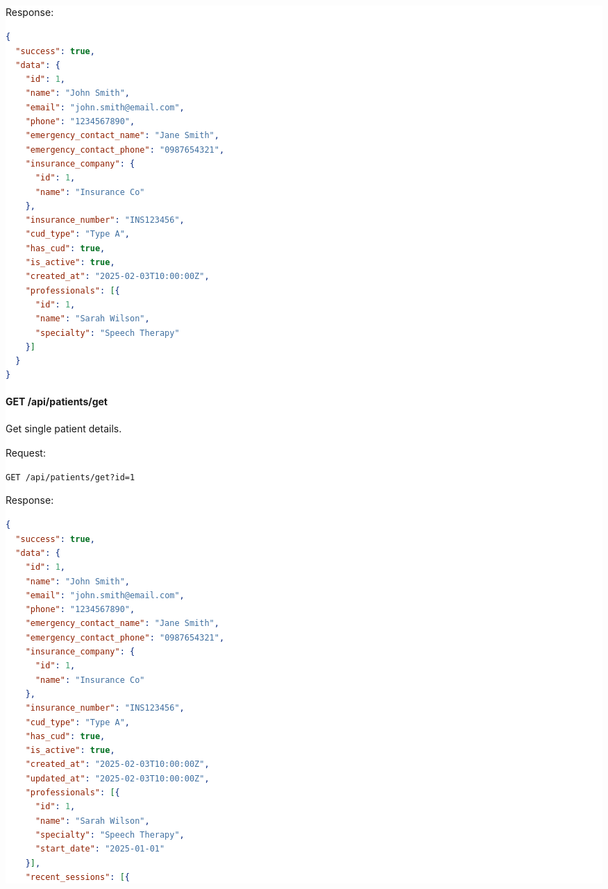 Response:
```json
{
  "success": true,
  "data": {
    "id": 1,
    "name": "John Smith",
    "email": "john.smith@email.com",
    "phone": "1234567890",
    "emergency_contact_name": "Jane Smith",
    "emergency_contact_phone": "0987654321",
    "insurance_company": {
      "id": 1,
      "name": "Insurance Co"
    },
    "insurance_number": "INS123456",
    "cud_type": "Type A",
    "has_cud": true,
    "is_active": true,
    "created_at": "2025-02-03T10:00:00Z",
    "professionals": [{
      "id": 1,
      "name": "Sarah Wilson",
      "specialty": "Speech Therapy"
    }]
  }
}
```

#### GET /api/patients/get
Get single patient details.

Request:
```
GET /api/patients/get?id=1
```

Response:
```json
{
  "success": true,
  "data": {
    "id": 1,
    "name": "John Smith",
    "email": "john.smith@email.com",
    "phone": "1234567890",
    "emergency_contact_name": "Jane Smith",
    "emergency_contact_phone": "0987654321",
    "insurance_company": {
      "id": 1,
      "name": "Insurance Co"
    },
    "insurance_number": "INS123456",
    "cud_type": "Type A",
    "has_cud": true,
    "is_active": true,
    "created_at": "2025-02-03T10:00:00Z",
    "updated_at": "2025-02-03T10:00:00Z",
    "professionals": [{
      "id": 1,
      "name": "Sarah Wilson",
      "specialty": "Speech Therapy",
      "start_date": "2025-01-01"
    }],
    "recent_sessions": [{
```